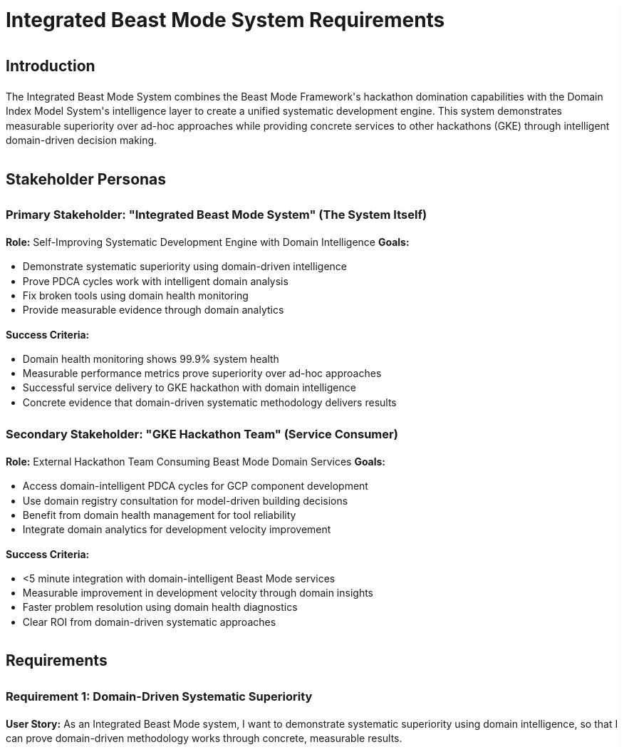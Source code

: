 # Integrated Beast Mode System Requirements

## Introduction

The Integrated Beast Mode System combines the Beast Mode Framework's hackathon domination capabilities with the Domain Index Model System's intelligence layer to create a unified systematic development engine. This system demonstrates measurable superiority over ad-hoc approaches while providing concrete services to other hackathons (GKE) through intelligent domain-driven decision making.

## Stakeholder Personas

### Primary Stakeholder: "Integrated Beast Mode System" (The System Itself)
**Role:** Self-Improving Systematic Development Engine with Domain Intelligence
**Goals:** 
- Demonstrate systematic superiority using domain-driven intelligence
- Prove PDCA cycles work with intelligent domain analysis
- Fix broken tools using domain health monitoring
- Provide measurable evidence through domain analytics

**Success Criteria:**
- Domain health monitoring shows 99.9% system health
- Measurable performance metrics prove superiority over ad-hoc approaches
- Successful service delivery to GKE hackathon with domain intelligence
- Concrete evidence that domain-driven systematic methodology delivers results

### Secondary Stakeholder: "GKE Hackathon Team" (Service Consumer)
**Role:** External Hackathon Team Consuming Beast Mode Domain Services
**Goals:**
- Access domain-intelligent PDCA cycles for GCP component development
- Use domain registry consultation for model-driven building decisions
- Benefit from domain health management for tool reliability
- Integrate domain analytics for development velocity improvement

**Success Criteria:**
- <5 minute integration with domain-intelligent Beast Mode services
- Measurable improvement in development velocity through domain insights
- Faster problem resolution using domain health diagnostics
- Clear ROI from domain-driven systematic approaches

## Requirements

### Requirement 1: Domain-Driven Systematic Superiority

**User Story:** As an Integrated Beast Mode system, I want to demonstrate systematic superiority using domain intelligence, so that I can prove domain-driven methodology works through concrete, measurable results.
